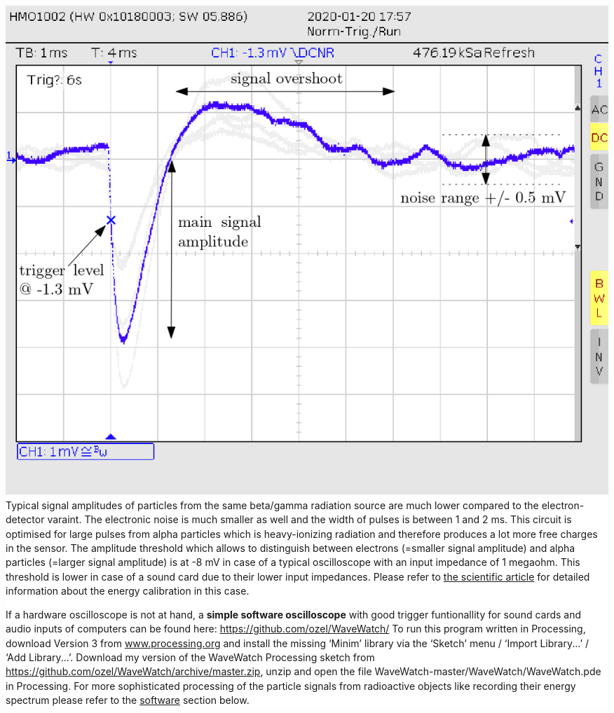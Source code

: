   ![](images/oscilloscope_pulse_alpha-spectro.png)
  Typical signal amplitudes of particles from the same beta/gamma radiation source are much lower compared to the electron-detector varaint. The electronic noise is much smaller as well and the width of pulses is between 1 and 2 ms. This circuit is optimised for large pulses from alpha particles which is heavy-ionizing radiation and therefore produces a lot more free charges in the sensor. The amplitude threshold which allows to distinguish between electrons (=smaller signal amplitude) and alpha particles (=larger signal amplitude) is at -8 mV in case of a typical oscilloscope with an input impedance of 1 megaohm. This threshold is lower in case of a sound card due to their lower input impedances. Please refer to [the scientific article](https://doi.org/10.3390/s19194264) for detailed information about the energy calibration in this case. 
  
If a hardware oscilloscope is not at hand, a **simple software oscilloscope** with good trigger funtionallity for sound cards and audio inputs of computers can be found here:
https://github.com/ozel/WaveWatch/
To run this program written in Processing, download Version 3 from www.processing.org and install the missing ‘Minim’ library via the ‘Sketch’ menu / ‘Import Library...’ / ‘Add Library...’.
Download my version of the WaveWatch Processing sketch from https://github.com/ozel/WaveWatch/archive/master.zip, unzip and open the file WaveWatch-master/WaveWatch/WaveWatch.pde in Processing.
For more sophisticated processing of the particle signals from radioactive objects like recording their energy spectrum please refer to the [software](#software) section below.

